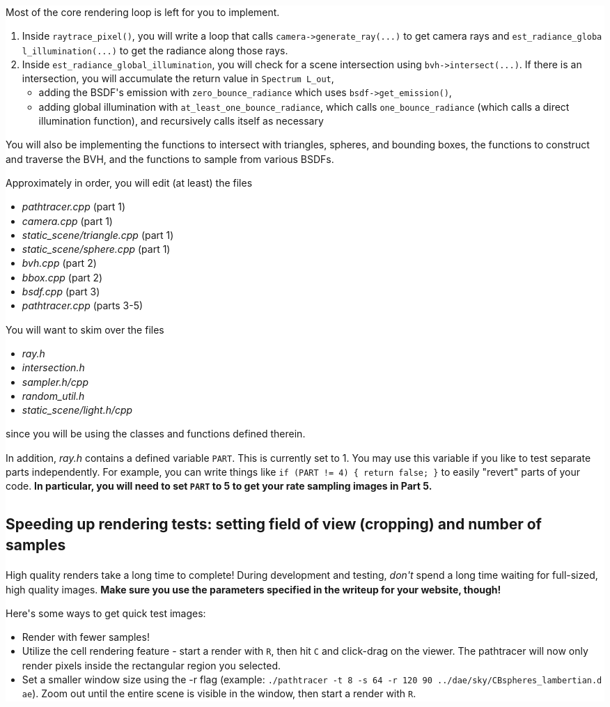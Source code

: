 
Most of the core rendering loop is left for you to implement.

1. Inside `raytrace_pixel()`, you will write a loop that calls `camera->generate_ray(...)` to get camera rays and `est_radiance_global_illumination(...)` to get the radiance along those rays.
2. Inside `est_radiance_global_illumination`, you will check for a scene intersection using `bvh->intersect(...)`. If there is an intersection, you will accumulate the return value in `Spectrum L_out`, 
    * adding the BSDF's emission with `zero_bounce_radiance` which uses `bsdf->get_emission()`, 
    * adding global illumination with `at_least_one_bounce_radiance`, which calls `one_bounce_radiance` (which calls a direct illumination function), and recursively calls itself as necessary

You will also be implementing the functions to intersect with triangles, spheres, and bounding boxes, the functions to construct and traverse the BVH, and the functions to sample from various BSDFs. 

Approximately in order, you will edit (at least) the files

* *pathtracer.cpp* (part 1)
* *camera.cpp* (part 1)
* *static_scene/triangle.cpp* (part 1)
* *static_scene/sphere.cpp* (part 1)
* *bvh.cpp* (part 2)
* *bbox.cpp* (part 2)
* *bsdf.cpp* (part 3)
* *pathtracer.cpp* (parts 3-5)

You will want to skim over the files

* *ray.h*
* *intersection.h*
* *sampler.h/cpp*
* *random_util.h*
* *static_scene/light.h/cpp*

since you will be using the classes and functions defined therein.

In addition, *ray.h* contains a defined variable `PART`. This is currently set to 1. You may use this variable if you like to test separate parts independently. For example, you can write things like `if (PART != 4) { return false; }` to easily "revert" parts of your code. **In particular, you will need to set `PART` to 5 to get your rate sampling images in Part 5.**

## Speeding up rendering tests: setting field of view (cropping) and number of samples

High quality renders take a long time to complete! During development and testing, *don't* spend a long time waiting for full-sized, high quality images. **Make sure you use the parameters specified in the writeup for your website, though!**

Here's some ways to get quick test images:

* Render with fewer samples!
* Utilize the cell rendering feature - start a render with `R`, then hit `C` and click-drag on the viewer. The pathtracer will now only render pixels inside the rectangular region you selected.
* Set a smaller window size using the -r flag (example: `./pathtracer -t 8 -s 64 -r 120 90 ../dae/sky/CBspheres_lambertian.dae`). Zoom out until the entire scene is visible in the window, then start a render with `R`. 
